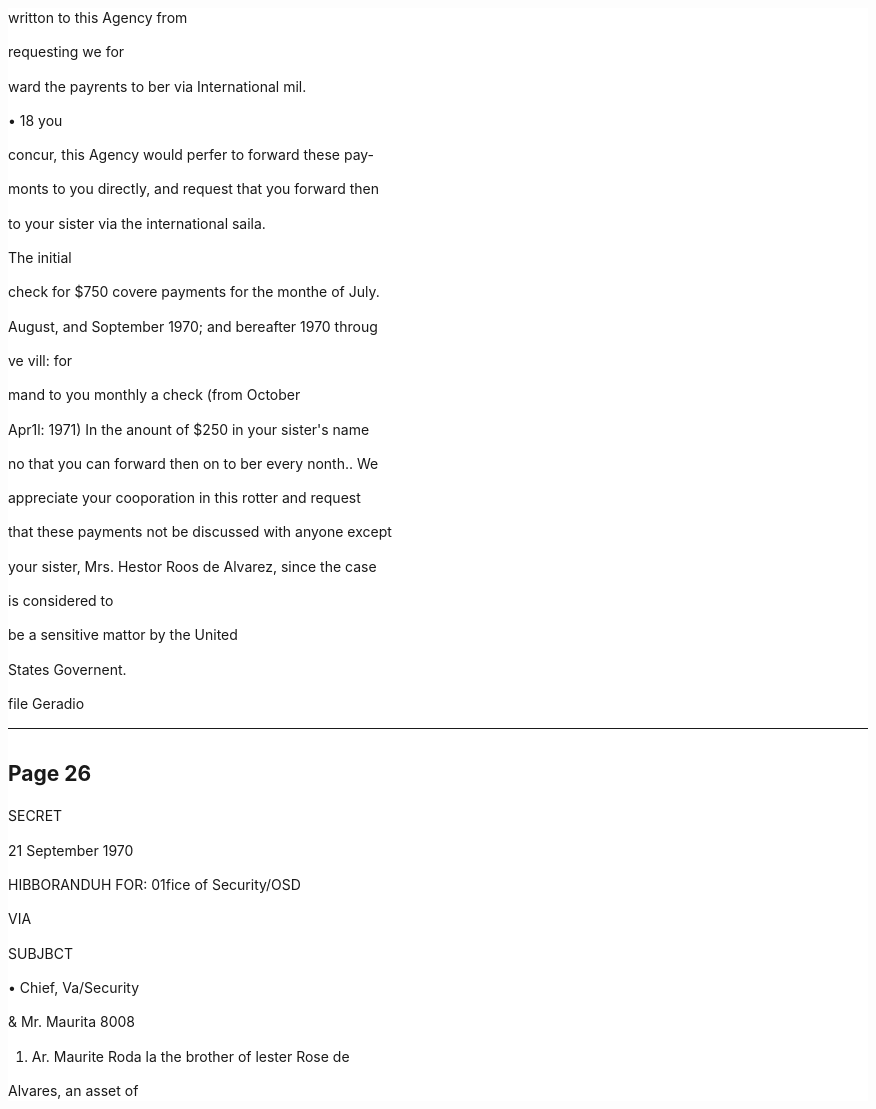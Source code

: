 writton to this Agency from

requesting we for

ward the payrents to ber via International mil.

• 18 you

concur, this Agency would perfer to forward these pay-

monts to you directly, and request that you forward then

to your sister via the international saila.

The initial

check for $750 covere payments for the monthe of July.

August, and Soptember 1970; and bereafter 1970 throug

ve vill: for

mand to you monthly a check (from October

Apr1l: 1971) In the anount of $250 in your sister's name

no that you can forward then on to ber every nonth.. We

appreciate your cooporation in this rotter and request

that these payments not be discussed with anyone except

your sister, Mrs. Hestor Roos de Alvarez, since the case

is considered to

be a sensitive mattor by the United

States Governent.

file Geradio

---

## Page 26

SECRET

21 September 1970

HIBBORANDUH FOR: 01fice of Security/OSD

VIA

SUBJBCT

• Chief, Va/Security

& Mr. Maurita 8008

1. Ar. Maurite Roda la the brother of lester Rose de

Alvares, an asset of
